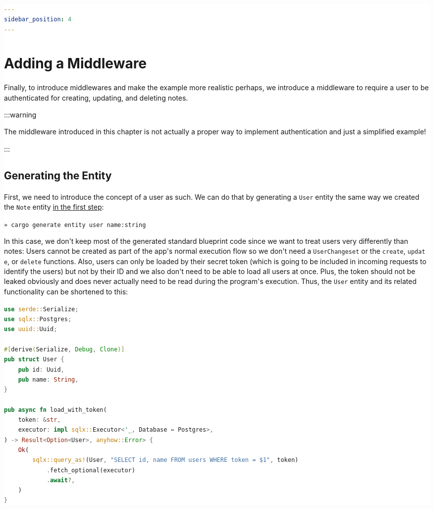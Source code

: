 ```yaml
---
sidebar_position: 4
---
```


# Adding a Middleware

Finally, to introduce middlewares and make the example more realistic perhaps, we introduce a middleware to require a user to be authenticated for creating, updating, and deleting notes.

:::warning

The middleware introduced in this chapter is not actually a proper way to implement authentication and just a simplified example!

:::

## Generating the Entity

First, we need to introduce the concept of a user as such. We can do that by generating a `User` entity the same way we created the `Note` entity [in the first step](./the-entity):

```
» cargo generate entity user name:string
```

In this case, we don't keep most of the generated standard blueprint code since we want to treat users very differently than notes: Users cannot be created as part of the app's normal execution flow so we don't need a `UserChangeset` or the `create`, `update`, or `delete` functions. Also, users can only be loaded by their secret token (which is going to be included in incoming requests to identify the users) but not by their ID and we also don't need to be able to load all users at once. Plus, the token should not be leaked obviously and does never actually need to be read during the program's execution. Thus, the `User` entity and its related functionality can be shortened to this:

```rust
use serde::Serialize;
use sqlx::Postgres;
use uuid::Uuid;

#[derive(Serialize, Debug, Clone)]
pub struct User {
    pub id: Uuid,
    pub name: String,
}

pub async fn load_with_token(
    token: &str,
    executor: impl sqlx::Executor<'_, Database = Postgres>,
) -> Result<Option<User>, anyhow::Error> {
    Ok(
        sqlx::query_as!(User, "SELECT id, name FROM users WHERE token = $1", token)
            .fetch_optional(executor)
            .await?,
    )
}
```
